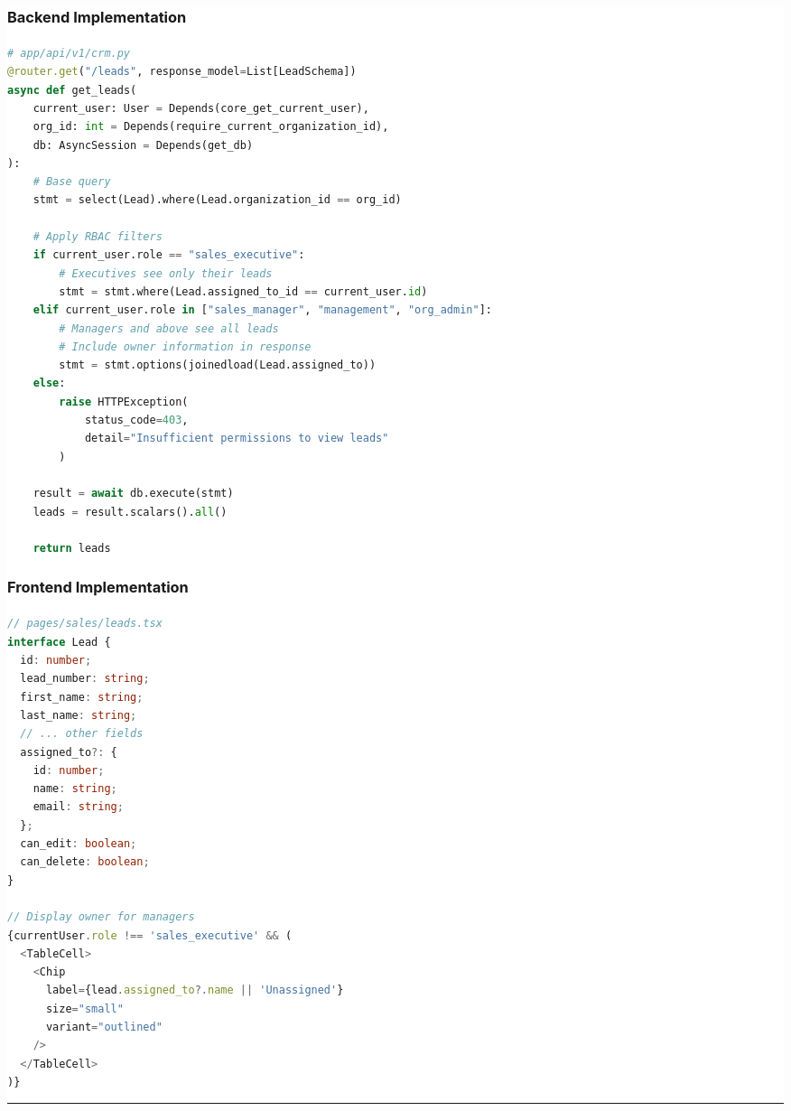 ### Backend Implementation

```python
# app/api/v1/crm.py
@router.get("/leads", response_model=List[LeadSchema])
async def get_leads(
    current_user: User = Depends(core_get_current_user),
    org_id: int = Depends(require_current_organization_id),
    db: AsyncSession = Depends(get_db)
):
    # Base query
    stmt = select(Lead).where(Lead.organization_id == org_id)
    
    # Apply RBAC filters
    if current_user.role == "sales_executive":
        # Executives see only their leads
        stmt = stmt.where(Lead.assigned_to_id == current_user.id)
    elif current_user.role in ["sales_manager", "management", "org_admin"]:
        # Managers and above see all leads
        # Include owner information in response
        stmt = stmt.options(joinedload(Lead.assigned_to))
    else:
        raise HTTPException(
            status_code=403,
            detail="Insufficient permissions to view leads"
        )
    
    result = await db.execute(stmt)
    leads = result.scalars().all()
    
    return leads
```

### Frontend Implementation

```typescript
// pages/sales/leads.tsx
interface Lead {
  id: number;
  lead_number: string;
  first_name: string;
  last_name: string;
  // ... other fields
  assigned_to?: {
    id: number;
    name: string;
    email: string;
  };
  can_edit: boolean;
  can_delete: boolean;
}

// Display owner for managers
{currentUser.role !== 'sales_executive' && (
  <TableCell>
    <Chip
      label={lead.assigned_to?.name || 'Unassigned'}
      size="small"
      variant="outlined"
    />
  </TableCell>
)}
```

---